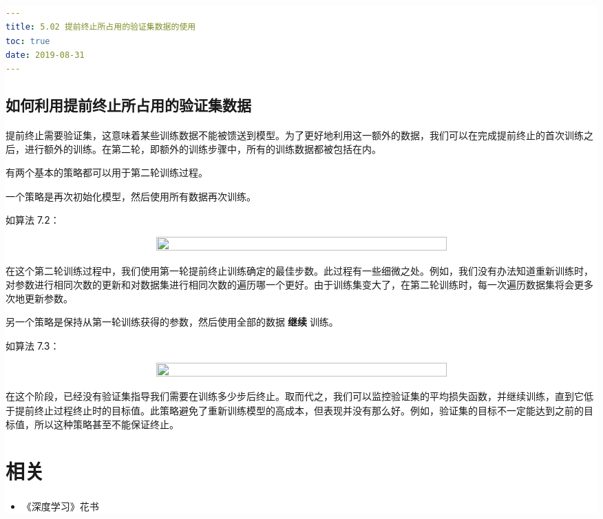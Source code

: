```yaml
---
title: 5.02 提前终止所占用的验证集数据的使用
toc: true
date: 2019-08-31
---
```


## 如何利用提前终止所占用的验证集数据

提前终止需要验证集，这意味着某些训练数据不能被馈送到模型。为了更好地利用这一额外的数据，我们可以在完成提前终止的首次训练之后，进行额外的训练。在第二轮，即额外的训练步骤中，所有的训练数据都被包括在内。


有两个基本的策略都可以用于第二轮训练过程。


一个策略是再次初始化模型，然后使用所有数据再次训练。

如算法 7.2：

<p align="center">
    <img width="70%" height="70%" src="http://images.iterate.site/blog/image/20190718/zphecXYkapkV.png?imageslim">
</p>

在这个第二轮训练过程中，我们使用第一轮提前终止训练确定的最佳步数。此过程有一些细微之处。例如，我们没有办法知道重新训练时，对参数进行相同次数的更新和对数据集进行相同次数的遍历哪一个更好。由于训练集变大了，在第二轮训练时，每一次遍历数据集将会更多次地更新参数。



另一个策略是保持从第一轮训练获得的参数，然后使用全部的数据 **继续** 训练。

如算法 7.3：

<p align="center">
    <img width="70%" height="70%" src="http://images.iterate.site/blog/image/20190718/iNTKW6VrCzE9.png?imageslim">
</p>

在这个阶段，已经没有验证集指导我们需要在训练多少步后终止。取而代之，我们可以监控验证集的平均损失函数，并继续训练，直到它低于提前终止过程终止时的目标值。此策略避免了重新训练模型的高成本，但表现并没有那么好。例如，验证集的目标不一定能达到之前的目标值，所以这种策略甚至不能保证终止。





# 相关

- 《深度学习》花书
